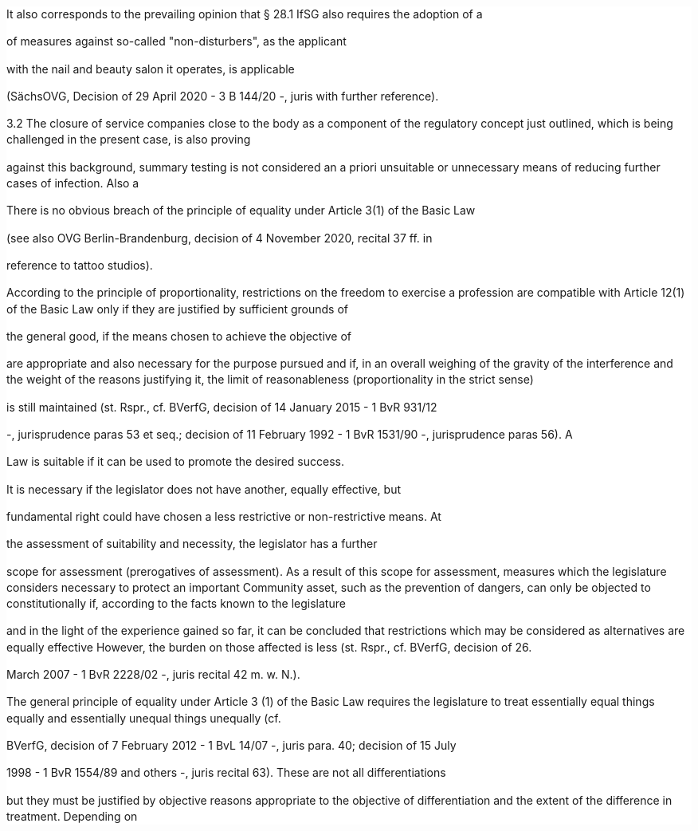 It also corresponds to the prevailing opinion that § 28.1 IfSG also requires the adoption of a

of measures against so-called "non-disturbers", as the applicant

with the nail and beauty salon it operates, is applicable

(SächsOVG, Decision of 29 April 2020 - 3 B 144/20 -, juris with further reference).

3.2 The closure of service companies close to the body as a component of the regulatory concept just outlined, which is being challenged in the present case, is also proving

against this background, summary testing is not considered an a priori unsuitable or unnecessary means of reducing further cases of infection. Also a

There is no obvious breach of the principle of equality under Article 3(1) of the Basic Law

(see also OVG Berlin-Brandenburg, decision of 4 November 2020, recital 37 ff. in

reference to tattoo studios).

According to the principle of proportionality, restrictions on the freedom to exercise a profession are compatible with Article 12(1) of the Basic Law only if they are justified by sufficient grounds of

the general good, if the means chosen to achieve the objective of

are appropriate and also necessary for the purpose pursued and if, in an overall weighing of the gravity of the interference and the weight of the reasons justifying it, the limit of reasonableness (proportionality in the strict sense)

is still maintained (st. Rspr., cf. BVerfG, decision of 14 January 2015 - 1 BvR 931/12

\-, jurisprudence paras 53 et seq.; decision of 11 February 1992 - 1 BvR 1531/90 -, jurisprudence paras 56). A

Law is suitable if it can be used to promote the desired success.

It is necessary if the legislator does not have another, equally effective, but

fundamental right could have chosen a less restrictive or non-restrictive means. At

the assessment of suitability and necessity, the legislator has a further

scope for assessment (prerogatives of assessment). As a result of this scope for assessment, measures which the legislature considers necessary to protect an important Community asset, such as the prevention of dangers, can only be objected to constitutionally if, according to the facts known to the legislature

and in the light of the experience gained so far, it can be concluded that restrictions which may be considered as alternatives are equally effective However, the burden on those affected is less (st. Rspr., cf. BVerfG, decision of 26.

March 2007 - 1 BvR 2228/02 -, juris recital 42 m. w. N.).

The general principle of equality under Article 3 (1) of the Basic Law requires the legislature to treat essentially equal things equally and essentially unequal things unequally (cf.

BVerfG, decision of 7 February 2012 - 1 BvL 14/07 -, juris para. 40; decision of 15 July

1998 - 1 BvR 1554/89 and others -, juris recital 63). These are not all differentiations

but they must be justified by objective reasons appropriate to the objective of differentiation and the extent of the difference in treatment. Depending on

